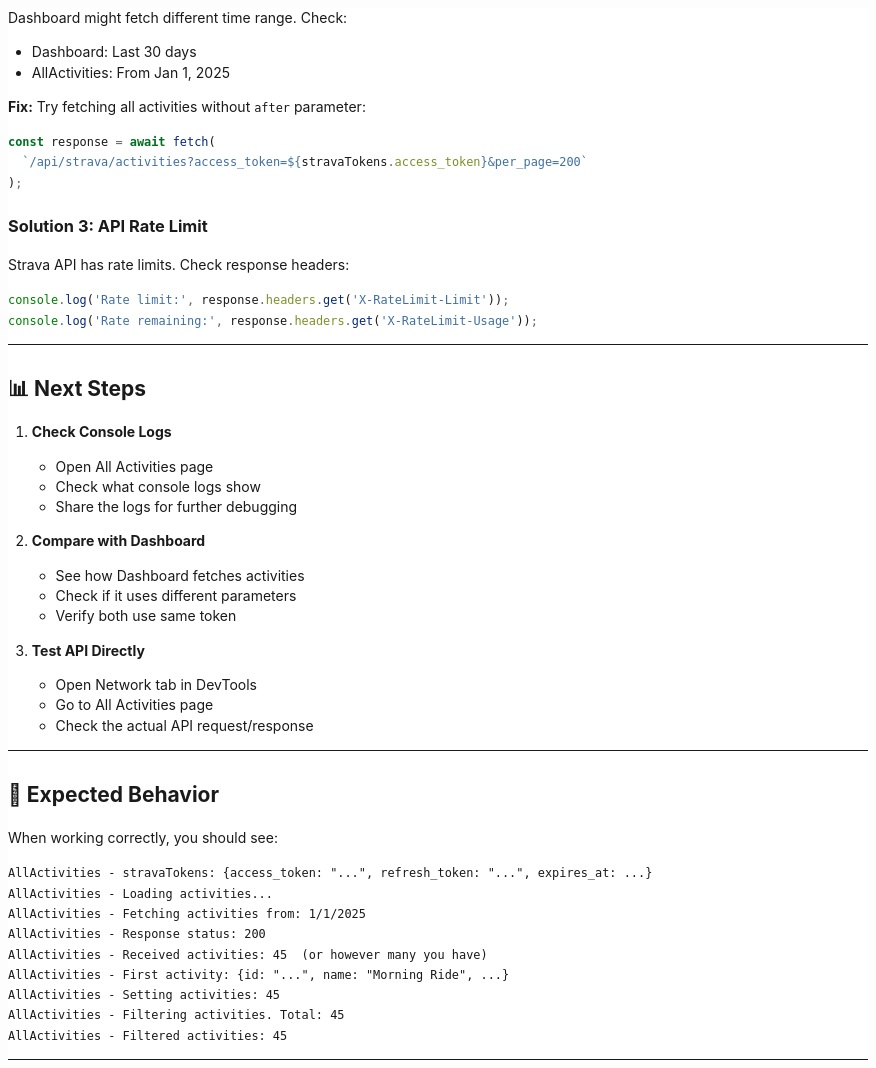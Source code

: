Dashboard might fetch different time range. Check:
- Dashboard: Last 30 days
- AllActivities: From Jan 1, 2025

**Fix:** Try fetching all activities without `after` parameter:
```javascript
const response = await fetch(
  `/api/strava/activities?access_token=${stravaTokens.access_token}&per_page=200`
);
```

### Solution 3: API Rate Limit

Strava API has rate limits. Check response headers:
```javascript
console.log('Rate limit:', response.headers.get('X-RateLimit-Limit'));
console.log('Rate remaining:', response.headers.get('X-RateLimit-Usage'));
```

---

## 📊 Next Steps

1. **Check Console Logs**
   - Open All Activities page
   - Check what console logs show
   - Share the logs for further debugging

2. **Compare with Dashboard**
   - See how Dashboard fetches activities
   - Check if it uses different parameters
   - Verify both use same token

3. **Test API Directly**
   - Open Network tab in DevTools
   - Go to All Activities page
   - Check the actual API request/response

---

## 🎯 Expected Behavior

When working correctly, you should see:
```
AllActivities - stravaTokens: {access_token: "...", refresh_token: "...", expires_at: ...}
AllActivities - Loading activities...
AllActivities - Fetching activities from: 1/1/2025
AllActivities - Response status: 200
AllActivities - Received activities: 45  (or however many you have)
AllActivities - First activity: {id: "...", name: "Morning Ride", ...}
AllActivities - Setting activities: 45
AllActivities - Filtering activities. Total: 45
AllActivities - Filtered activities: 45
```

---